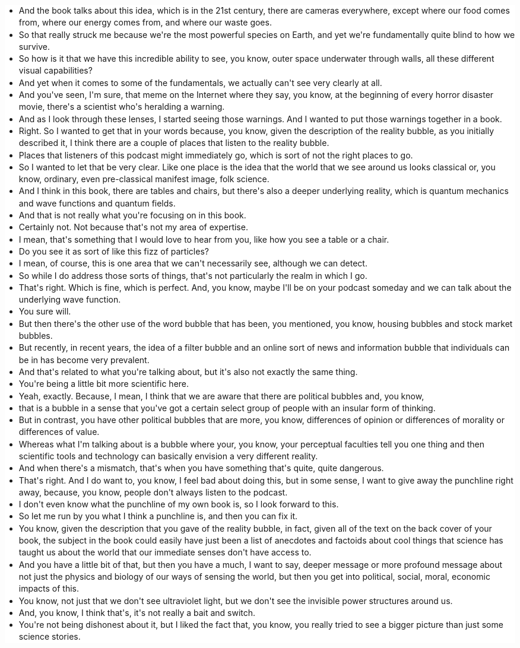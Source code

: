 *  And the book talks about this idea, which is in the 21st century, there are cameras everywhere, except where our food comes from, where our energy comes from, and where our waste goes.
*  So that really struck me because we're the most powerful species on Earth, and yet we're fundamentally quite blind to how we survive.
*  So how is it that we have this incredible ability to see, you know, outer space underwater through walls, all these different visual capabilities?
*  And yet when it comes to some of the fundamentals, we actually can't see very clearly at all.
*  And you've seen, I'm sure, that meme on the Internet where they say, you know, at the beginning of every horror disaster movie, there's a scientist who's heralding a warning.
*  And as I look through these lenses, I started seeing those warnings. And I wanted to put those warnings together in a book.
*  Right. So I wanted to get that in your words because, you know, given the description of the reality bubble, as you initially described it, I think there are a couple of places that listen to the reality bubble.
*  Places that listeners of this podcast might immediately go, which is sort of not the right places to go.
*  So I wanted to let that be very clear. Like one place is the idea that the world that we see around us looks classical or, you know, ordinary, even pre-classical manifest image, folk science.
*  And I think in this book, there are tables and chairs, but there's also a deeper underlying reality, which is quantum mechanics and wave functions and quantum fields.
*  And that is not really what you're focusing on in this book.
*  Certainly not. Not because that's not my area of expertise.
*  I mean, that's something that I would love to hear from you, like how you see a table or a chair.
*  Do you see it as sort of like this fizz of particles?
*  I mean, of course, this is one area that we can't necessarily see, although we can detect.
*  So while I do address those sorts of things, that's not particularly the realm in which I go.
*  That's right. Which is fine, which is perfect. And, you know, maybe I'll be on your podcast someday and we can talk about the underlying wave function.
*  You sure will.
*  But then there's the other use of the word bubble that has been, you mentioned, you know, housing bubbles and stock market bubbles.
*  But recently, in recent years, the idea of a filter bubble and an online sort of news and information bubble that individuals can be in has become very prevalent.
*  And that's related to what you're talking about, but it's also not exactly the same thing.
*  You're being a little bit more scientific here.
*  Yeah, exactly. Because, I mean, I think that we are aware that there are political bubbles and, you know,
*  that is a bubble in a sense that you've got a certain select group of people with an insular form of thinking.
*  But in contrast, you have other political bubbles that are more, you know, differences of opinion or differences of morality or differences of value.
*  Whereas what I'm talking about is a bubble where your, you know, your perceptual faculties tell you one thing and then scientific tools and technology can basically envision a very different reality.
*  And when there's a mismatch, that's when you have something that's quite, quite dangerous.
*  That's right. And I do want to, you know, I feel bad about doing this, but in some sense, I want to give away the punchline right away, because, you know, people don't always listen to the podcast.
*  I don't even know what the punchline of my own book is, so I look forward to this.
*  So let me run by you what I think a punchline is, and then you can fix it.
*  You know, given the description that you gave of the reality bubble, in fact, given all of the text on the back cover of your book, the subject in the book could easily have just been a list of anecdotes and factoids about cool things that science has taught us about the world that our immediate senses don't have access to.
*  And you have a little bit of that, but then you have a much, I want to say, deeper message or more profound message about not just the physics and biology of our ways of sensing the world, but then you get into political, social, moral, economic impacts of this.
*  You know, not just that we don't see ultraviolet light, but we don't see the invisible power structures around us.
*  And, you know, I think that's, it's not really a bait and switch.
*  You're not being dishonest about it, but I liked the fact that, you know, you really tried to see a bigger picture than just some science stories.